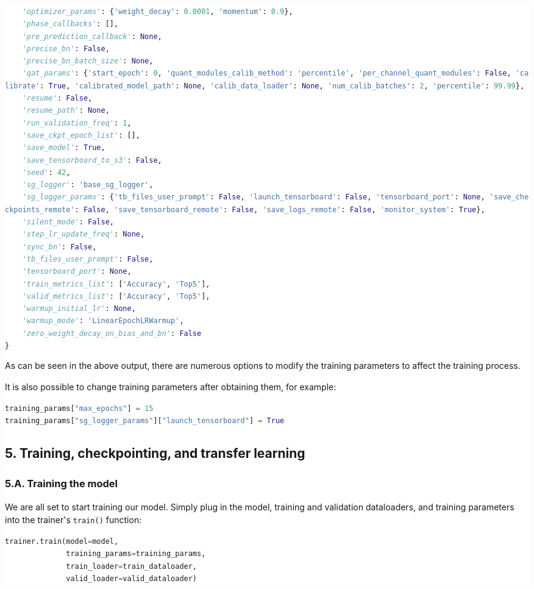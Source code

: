 ```python
    'optimizer_params': {'weight_decay': 0.0001, 'momentum': 0.9},
    'phase_callbacks': [],
    'pre_prediction_callback': None,
    'precise_bn': False,
    'precise_bn_batch_size': None,
    'qat_params': {'start_epoch': 0, 'quant_modules_calib_method': 'percentile', 'per_channel_quant_modules': False, 'calibrate': True, 'calibrated_model_path': None, 'calib_data_loader': None, 'num_calib_batches': 2, 'percentile': 99.99},
    'resume': False,
    'resume_path': None,
    'run_validation_freq': 1,
    'save_ckpt_epoch_list': [],
    'save_model': True,
    'save_tensorboard_to_s3': False,
    'seed': 42,
    'sg_logger': 'base_sg_logger',
    'sg_logger_params': {'tb_files_user_prompt': False, 'launch_tensorboard': False, 'tensorboard_port': None, 'save_checkpoints_remote': False, 'save_tensorboard_remote': False, 'save_logs_remote': False, 'monitor_system': True},
    'silent_mode': False,
    'step_lr_update_freq': None,
    'sync_bn': False,
    'tb_files_user_prompt': False,
    'tensorboard_port': None,
    'train_metrics_list': ['Accuracy', 'Top5'],
    'valid_metrics_list': ['Accuracy', 'Top5'],
    'warmup_initial_lr': None,
    'warmup_mode': 'LinearEpochLRWarmup',
    'zero_weight_decay_on_bias_and_bn': False
}
```

As can be seen in the above output, there are numerous options to modify the training parameters
to affect the training process. 

It is also possible to change training parameters after obtaining them, for example:

```python
training_params["max_epochs"] = 15
training_params["sg_logger_params"]["launch_tensorboard"] = True
```

## 5. Training, checkpointing, and transfer learning

### 5.A. Training the model

We are all set to start training our model. Simply plug in the model, training and validation dataloaders,
and training parameters into the trainer's `train()` function:

```python
trainer.train(model=model, 
              training_params=training_params, 
              train_loader=train_dataloader,
              valid_loader=valid_dataloader)
```
